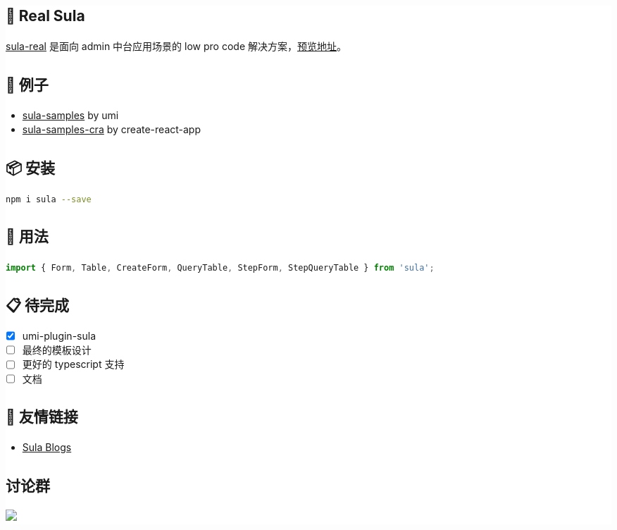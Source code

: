 ## 🥗 Real Sula

[sula-real](https://github.com/umijs/sula-real) 是面向 admin 中台应用场景的 low pro code 解决方案，[预览地址](https://real.sula.now.sh/)。

## 🍙 例子

- [sula-samples](https://github.com/umijs/sula-samples) by umi
- [sula-samples-cra](https://github.com/umijs/sula-samples-cra) by create-react-app

## 📦 安装

```bash
npm i sula --save
```

## 🔨 用法

```js
import { Form, Table, CreateForm, QueryTable, StepForm, StepQueryTable } from 'sula';
```

## 📋 待完成

- [x] umi-plugin-sula
- [ ] 最终的模板设计
- [ ] 更好的 typescript 支持
- [ ] 文档

## 🔗 友情链接

- [Sula Blogs](https://zhuanlan.zhihu.com/sulajs)


## 讨论群

<div>
  <img src="https://img.alicdn.com/imgextra/i4/O1CN01YCq5ye21DbizEsE8e_!!6000000006951-2-tps-828-1068.png" width="300" />
</div>
